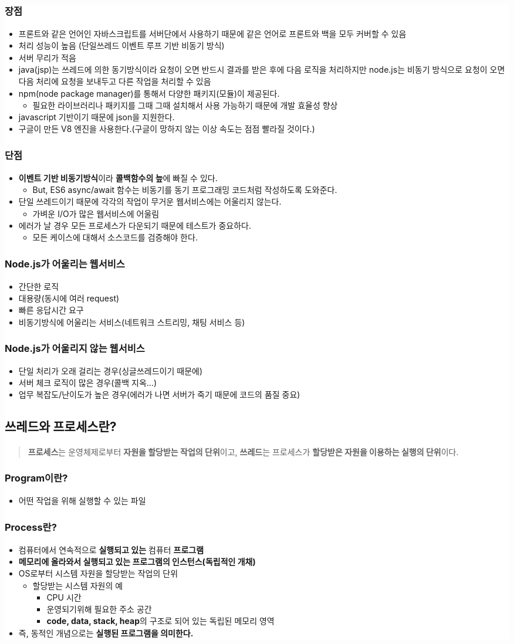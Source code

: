 ### 장점

- 프론트와 같은 언어인 자바스크립트를 서버단에서 사용하기 때문에 같은 언어로 프론트와 백을 모두 커버할 수 있음
- 처리 성능이 높음 (단일쓰레드 이벤트 루프 기반 비동기 방식)
- 서버 무리가 적음
- java(jsp)는 쓰레드에 의한 동기방식이라 요청이 오면 반드시 결과를 받은 후에 다음 로직을 처리하지만 node.js는 비동기 방식으로 요청이 오면 다음 처리에 요청을 보내두고 다른 작업을 처리할 수 있음
- npm(node package manager)를 통해서 다양한 패키지(모듈)이 제공된다.
  - 필요한 라이브러리나 패키지를 그때 그때 설치해서 사용 가능하기 때문에 개발 효율성 향상
- javascript 기반이기 때문에 json을 지원한다.
- 구글이 만든 V8 엔진을 사용한다.(구글이 망하지 않는 이상 속도는 점점 빨라질 것이다.)

### 단점

- **이벤트 기반 비동기방식**이라 **콜백함수의 늪**에 빠질 수 있다.
  - But, ES6 async/await 함수는 비동기를 동기 프로그래밍 코드처럼 작성하도록 도와준다.
- 단일 쓰레드이기 때문에 각각의 작업이 무거운 웹서비스에는 어울리지 않는다.
  - 가벼운 I/O가 많은 웹서비스에 어울림
- 에러가 날 경우 모든 프로세스가 다운되기 때문에 테스트가 중요하다.
  - 모든 케이스에 대해서 소스코드를 검증해야 한다.

### Node.js가 어울리는 웹서비스

- 간단한 로직
- 대용량(동시에 여러 request)
- 빠른 응답시간 요구
- 비동기방식에 어울리는 서비스(네트워크 스트리밍, 채팅 서비스 등)

### Node.js가 어울리지 않는 웹서비스

- 단일 처리가 오래 걸리는 경우(싱글쓰레드이기 때문에)
- 서버 체크 로직이 많은 경우(콜백 지옥...)
- 업무 복잡도/난이도가 높은 경우(에러가 나면 서버가 죽기 때문에 코드의 품질 중요)

## 쓰레드와 프로세스란?

> **프로세스**는 운영체제로부터 **자원을 할당받는 작업의 단위**이고, **쓰레드**는 프로세스가 **할당받은 자원을 이용하는 실행의 단위**이다.

### Program이란?

- 어떤 작업을 위해 실행할 수 있는 파일

### Process란?

- 컴퓨터에서 연속적으로 **실행되고 있는** 컴퓨터 **프로그램**
- **메모리에 올라와서 실행되고 있는 프로그램의 인스턴스(독립적인 개채)**
- OS로부터 시스템 자원을 할당받는 작업의 단위
  - 할당받는 시스템 자원의 예
    - CPU 시간
    - 운영되기위해 필요한 주소 공간
    - **code, data, stack, heap**의 구조로 되어 있는 독립된 메모리 영역
- 즉, 동적인 개념으로는 **실행된 프로그램을 의미한다.**

